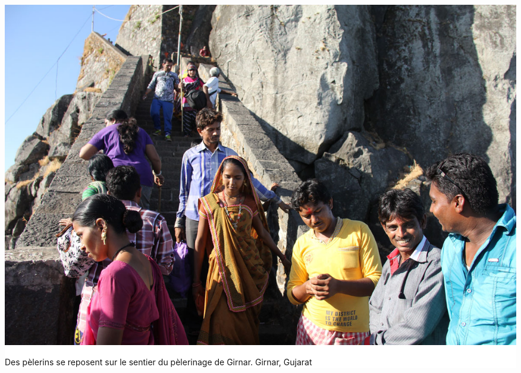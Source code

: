 ![Des pèlerins se reposent sur le sentier du pèlerinage de Girnar. Girnar, Gujarat](/assets/words/india/IMG_6748.jpg)
<figcaption>Des pèlerins se reposent sur le sentier du pèlerinage de Girnar. Girnar, Gujarat</figcaption>
</figure>

<figure markdown="1">